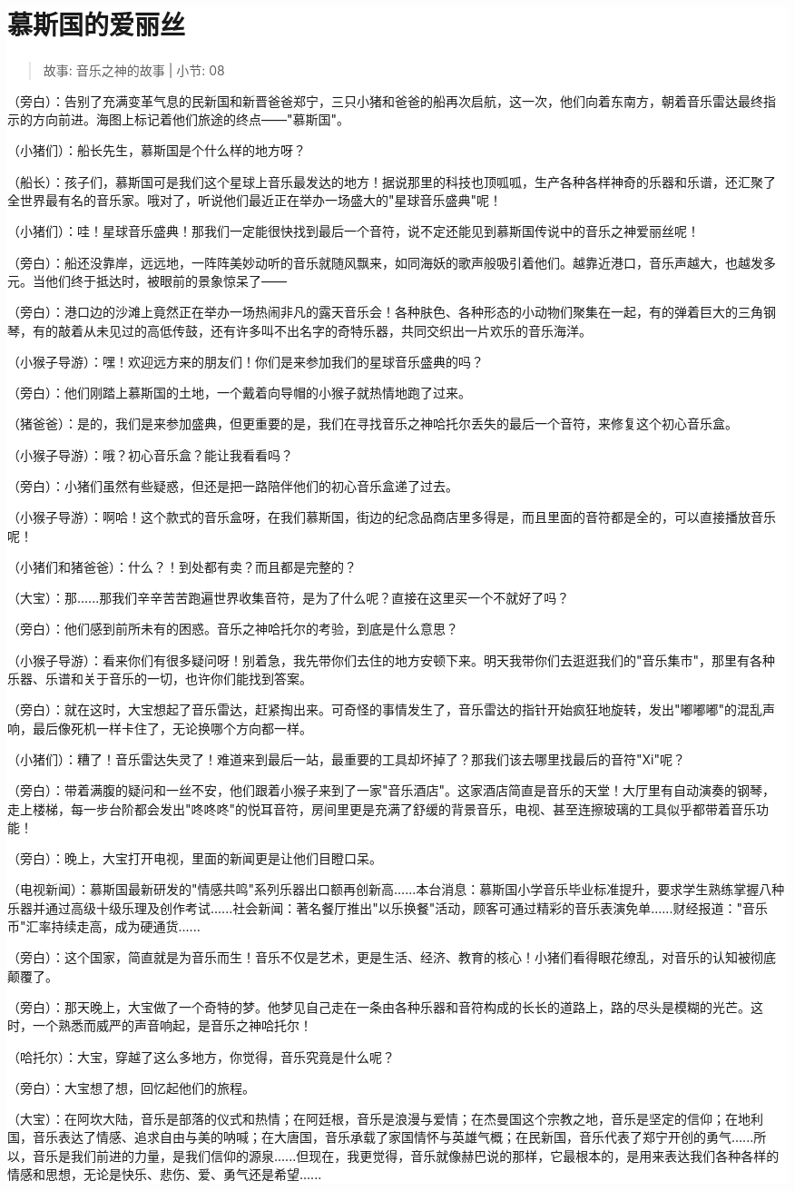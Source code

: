 # 慕斯国的爱丽丝

> 故事: 音乐之神的故事 | 小节: 08

（旁白）：告别了充满变革气息的民新国和新晋爸爸郑宁，三只小猪和爸爸的船再次启航，这一次，他们向着东南方，朝着音乐雷达最终指示的方向前进。海图上标记着他们旅途的终点——"慕斯国"。

（小猪们）：船长先生，慕斯国是个什么样的地方呀？

（船长）：孩子们，慕斯国可是我们这个星球上音乐最发达的地方！据说那里的科技也顶呱呱，生产各种各样神奇的乐器和乐谱，还汇聚了全世界最有名的音乐家。哦对了，听说他们最近正在举办一场盛大的"星球音乐盛典"呢！

（小猪们）：哇！星球音乐盛典！那我们一定能很快找到最后一个音符，说不定还能见到慕斯国传说中的音乐之神爱丽丝呢！

（旁白）：船还没靠岸，远远地，一阵阵美妙动听的音乐就随风飘来，如同海妖的歌声般吸引着他们。越靠近港口，音乐声越大，也越发多元。当他们终于抵达时，被眼前的景象惊呆了——

（旁白）：港口边的沙滩上竟然正在举办一场热闹非凡的露天音乐会！各种肤色、各种形态的小动物们聚集在一起，有的弹着巨大的三角钢琴，有的敲着从未见过的高低传鼓，还有许多叫不出名字的奇特乐器，共同交织出一片欢乐的音乐海洋。

（小猴子导游）：嘿！欢迎远方来的朋友们！你们是来参加我们的星球音乐盛典的吗？

（旁白）：他们刚踏上慕斯国的土地，一个戴着向导帽的小猴子就热情地跑了过来。

（猪爸爸）：是的，我们是来参加盛典，但更重要的是，我们在寻找音乐之神哈托尔丢失的最后一个音符，来修复这个初心音乐盒。

（小猴子导游）：哦？初心音乐盒？能让我看看吗？

（旁白）：小猪们虽然有些疑惑，但还是把一路陪伴他们的初心音乐盒递了过去。

（小猴子导游）：啊哈！这个款式的音乐盒呀，在我们慕斯国，街边的纪念品商店里多得是，而且里面的音符都是全的，可以直接播放音乐呢！

（小猪们和猪爸爸）：什么？！到处都有卖？而且都是完整的？

（大宝）：那......那我们辛辛苦苦跑遍世界收集音符，是为了什么呢？直接在这里买一个不就好了吗？

（旁白）：他们感到前所未有的困惑。音乐之神哈托尔的考验，到底是什么意思？

（小猴子导游）：看来你们有很多疑问呀！别着急，我先带你们去住的地方安顿下来。明天我带你们去逛逛我们的"音乐集市"，那里有各种乐器、乐谱和关于音乐的一切，也许你们能找到答案。

（旁白）：就在这时，大宝想起了音乐雷达，赶紧掏出来。可奇怪的事情发生了，音乐雷达的指针开始疯狂地旋转，发出"嘟嘟嘟"的混乱声响，最后像死机一样卡住了，无论换哪个方向都一样。

（小猪们）：糟了！音乐雷达失灵了！难道来到最后一站，最重要的工具却坏掉了？那我们该去哪里找最后的音符"Xi"呢？

（旁白）：带着满腹的疑问和一丝不安，他们跟着小猴子来到了一家"音乐酒店"。这家酒店简直是音乐的天堂！大厅里有自动演奏的钢琴，走上楼梯，每一步台阶都会发出"咚咚咚"的悦耳音符，房间里更是充满了舒缓的背景音乐，电视、甚至连擦玻璃的工具似乎都带着音乐功能！

（旁白）：晚上，大宝打开电视，里面的新闻更是让他们目瞪口呆。

（电视新闻）：慕斯国最新研发的"情感共鸣"系列乐器出口额再创新高......本台消息：慕斯国小学音乐毕业标准提升，要求学生熟练掌握八种乐器并通过高级十级乐理及创作考试......社会新闻：著名餐厅推出"以乐换餐"活动，顾客可通过精彩的音乐表演免单......财经报道："音乐币"汇率持续走高，成为硬通货......

（旁白）：这个国家，简直就是为音乐而生！音乐不仅是艺术，更是生活、经济、教育的核心！小猪们看得眼花缭乱，对音乐的认知被彻底颠覆了。

（旁白）：那天晚上，大宝做了一个奇特的梦。他梦见自己走在一条由各种乐器和音符构成的长长的道路上，路的尽头是模糊的光芒。这时，一个熟悉而威严的声音响起，是音乐之神哈托尔！

（哈托尔）：大宝，穿越了这么多地方，你觉得，音乐究竟是什么呢？

（旁白）：大宝想了想，回忆起他们的旅程。

（大宝）：在阿坎大陆，音乐是部落的仪式和热情；在阿廷根，音乐是浪漫与爱情；在杰曼国这个宗教之地，音乐是坚定的信仰；在地利国，音乐表达了情感、追求自由与美的呐喊；在大唐国，音乐承载了家国情怀与英雄气概；在民新国，音乐代表了郑宁开创的勇气......所以，音乐是我们前进的力量，是我们信仰的源泉......但现在，我更觉得，音乐就像赫巴说的那样，它最根本的，是用来表达我们各种各样的情感和思想，无论是快乐、悲伤、爱、勇气还是希望......
